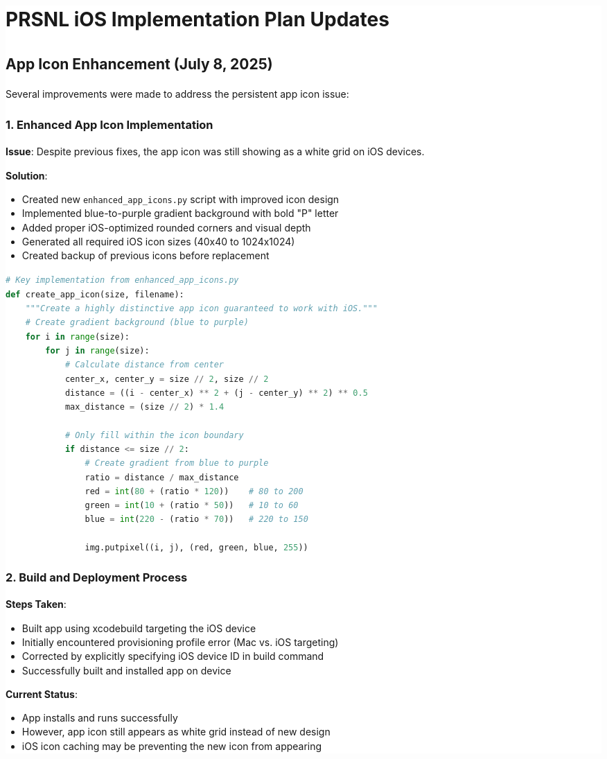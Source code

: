 # PRSNL iOS Implementation Plan Updates

## App Icon Enhancement (July 8, 2025)

Several improvements were made to address the persistent app icon issue:

### 1. Enhanced App Icon Implementation

**Issue**: Despite previous fixes, the app icon was still showing as a white grid on iOS devices.

**Solution**:
- Created new `enhanced_app_icons.py` script with improved icon design
- Implemented blue-to-purple gradient background with bold "P" letter
- Added proper iOS-optimized rounded corners and visual depth
- Generated all required iOS icon sizes (40x40 to 1024x1024)
- Created backup of previous icons before replacement

```python
# Key implementation from enhanced_app_icons.py
def create_app_icon(size, filename):
    """Create a highly distinctive app icon guaranteed to work with iOS."""
    # Create gradient background (blue to purple)
    for i in range(size):
        for j in range(size):
            # Calculate distance from center
            center_x, center_y = size // 2, size // 2
            distance = ((i - center_x) ** 2 + (j - center_y) ** 2) ** 0.5
            max_distance = (size // 2) * 1.4
            
            # Only fill within the icon boundary
            if distance <= size // 2:
                # Create gradient from blue to purple
                ratio = distance / max_distance
                red = int(80 + (ratio * 120))    # 80 to 200
                green = int(10 + (ratio * 50))   # 10 to 60
                blue = int(220 - (ratio * 70))   # 220 to 150
                
                img.putpixel((i, j), (red, green, blue, 255))
```

### 2. Build and Deployment Process

**Steps Taken**:
- Built app using xcodebuild targeting the iOS device
- Initially encountered provisioning profile error (Mac vs. iOS targeting)
- Corrected by explicitly specifying iOS device ID in build command
- Successfully built and installed app on device

**Current Status**:
- App installs and runs successfully
- However, app icon still appears as white grid instead of new design
- iOS icon caching may be preventing the new icon from appearing

